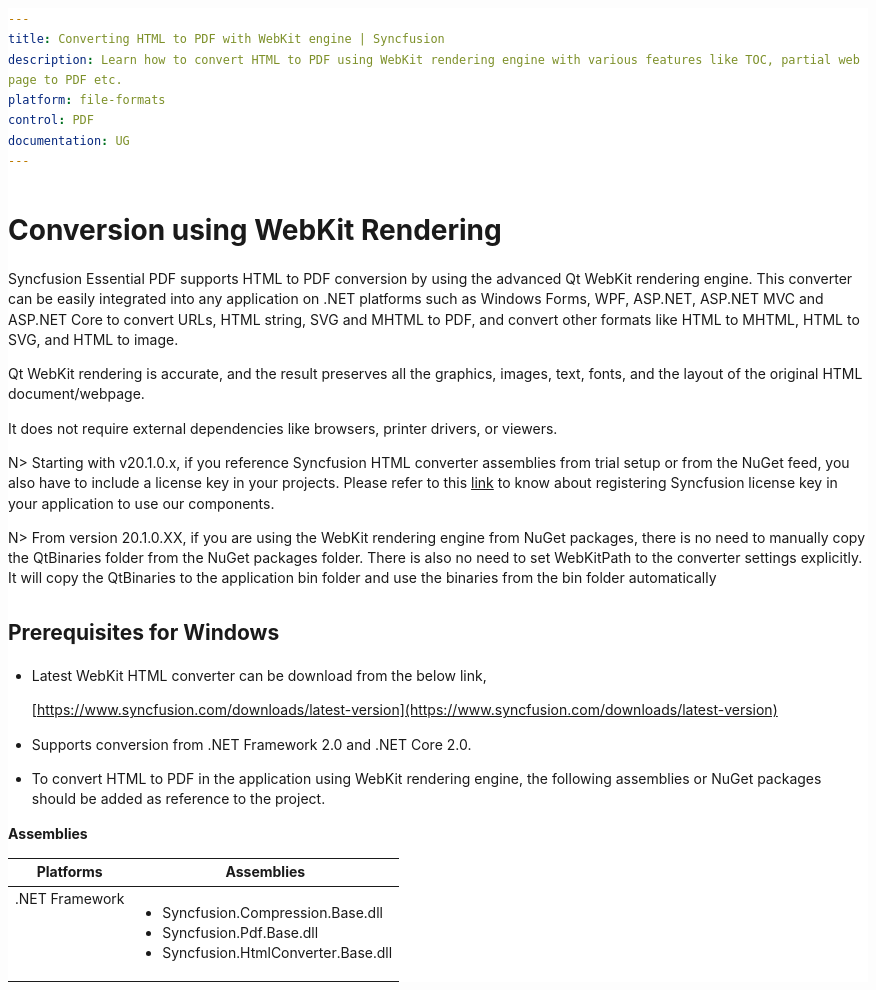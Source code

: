 ```yaml
---
title: Converting HTML to PDF with WebKit engine | Syncfusion
description: Learn how to convert HTML to PDF using WebKit rendering engine with various features like TOC, partial web page to PDF etc.
platform: file-formats
control: PDF
documentation: UG
---
```

# Conversion using WebKit Rendering


Syncfusion Essential PDF supports HTML to PDF conversion by using the advanced Qt WebKit rendering engine. This converter can be easily integrated into any application on .NET platforms such as Windows Forms, WPF, ASP.NET, ASP.NET MVC and ASP.NET Core to convert URLs, HTML string, SVG and MHTML to PDF, and convert other formats like HTML to MHTML, HTML to SVG, and HTML to image.

Qt WebKit rendering is accurate, and the result preserves all the graphics, images, text, fonts, and the layout of the original HTML document/webpage.

It does not require external dependencies like browsers, printer drivers, or viewers.

N> Starting with v20.1.0.x, if you reference Syncfusion HTML converter assemblies from trial setup or from the NuGet feed, you also have to include a license key in your projects. Please refer to this [link](https://help.syncfusion.com/common/essential-studio/licensing/license-key) to know about registering Syncfusion license key in your application to use our components.

N> From version 20.1.0.XX, if you are using the WebKit rendering engine from NuGet packages, there is no need to manually copy the QtBinaries folder from the NuGet packages folder. There is also no need to set WebKitPath to the converter settings explicitly. It will copy the QtBinaries to the application bin folder and use the binaries from the bin folder automatically

## Prerequisites for Windows

* Latest WebKit HTML converter can be download from the below link,

    [https://www.syncfusion.com/downloads/latest-version](https://www.syncfusion.com/downloads/latest-version)

* Supports conversion from .NET Framework 2.0 and .NET Core 2.0.
	
* To convert HTML to PDF in the application using WebKit rendering engine, the following assemblies or NuGet packages should be added as reference to the project.	

<b>Assemblies</b>

<table>
<tr>
<thead>
<th>
Platforms</th>
<th>
Assemblies
</th>
</thead>
</tr>
<tr>
<td> .NET Framework </td>
<td>
<ul>
<li>Syncfusion.Compression.Base.dll</li>
<li>Syncfusion.Pdf.Base.dll</li>
<li>Syncfusion.HtmlConverter.Base.dll</li>
</ul>
</td></tr>
<tr>
